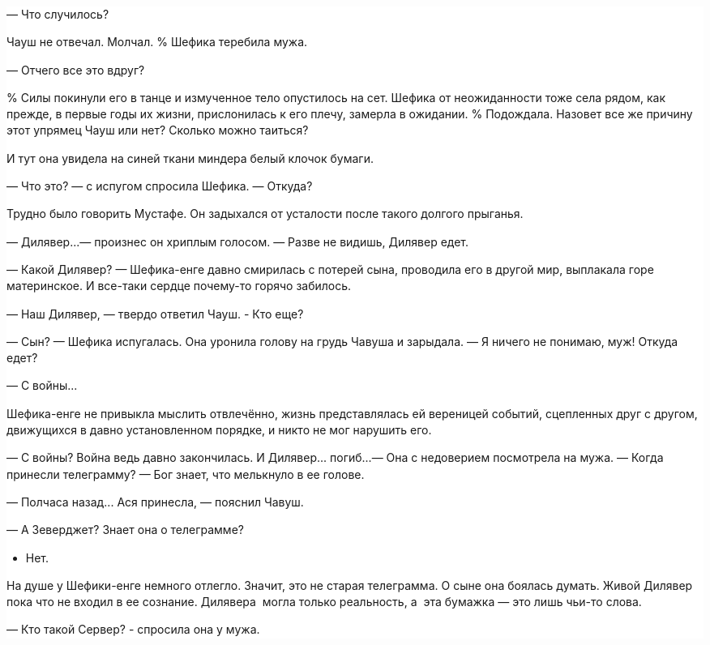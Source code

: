 — Что случилось?

Чауш не отвечал.
Молчал.
% Шефика теребила мужа.

— Отчего все это вдруг?

% Силы покинули его в танце и измученное тело опустилось на сет.
Шефика от неожиданности тоже села рядом, как прежде, в первые годы их жизни, прислонилась к его плечу, замерла в ожидании.
% Подождала.
Назовет все же причину этот упрямец Чауш или нет?
Сколько можно таиться?

И тут она увидела на синей ткани миндера белый клочок бумаги.

— Что это? — с испугом спросила Шефика. — Откуда?

Трудно было говорить Мустафе.
Он задыхался от усталости после такого долгого прыганья.

— Дилявер...— произнес он хриплым голосом. — Разве не видишь, Дилявер едет.

— Какой Дилявер? — Шефика-енге давно смирилась с потерей сына, проводила его в другой мир, выплакала горе материнское.
И все-таки сердце почему-то горячо забилось.

— Наш Дилявер, — твердо ответил Чауш. - Кто еще?

— Сын? — Шефика испугалась.
Она уронила голову на грудь Чавуша и зарыдала. — Я ничего не понимаю, муж!
Откуда едет?

— С войны...

Шефика-енге не привыкла мыслить отвлечённо, жизнь представлялась ей вереницей событий, сцепленных друг с другом, движущихся в давно установленном порядке, и никто не мог нарушить его.

— С войны?
Война ведь давно закончилась.
И Дилявер... погиб...— Она с недоверием посмотрела на мужа. — Когда принесли телеграмму? — Бог знает, что мелькнуло в ее голове.

— Полчаса назад...
Ася принесла, — пояснил Чавуш.

— А Зеверджет?
Знает она о телеграмме?

- Нет.

На душе у Шефики-енге немного отлегло.
Значит, это не старая телеграмма.
О сыне она боялась думать.
Живой Дилявер пока что не входил в ее сознание.
Дилявера  могла только реальность, а  эта бумажка — это лишь чьи-то слова.

— Кто такой Сервер? - спросила она у мужа.
